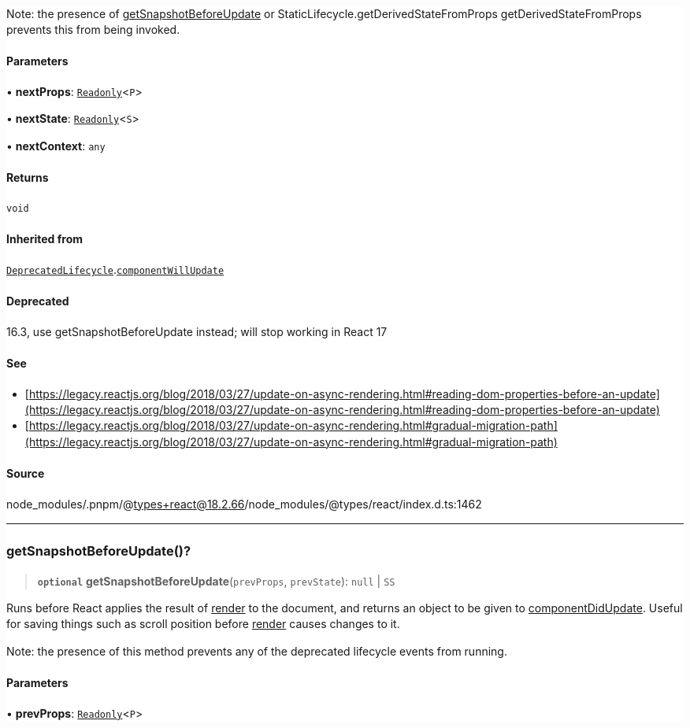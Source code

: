 Note: the presence of [getSnapshotBeforeUpdate](NewLifecycle-1.md#getsnapshotbeforeupdate)
or StaticLifecycle.getDerivedStateFromProps getDerivedStateFromProps prevents
this from being invoked.

#### Parameters

• **nextProps**: [`Readonly`](../type-aliases/Readonly.md)\<`P`\>

• **nextState**: [`Readonly`](../type-aliases/Readonly.md)\<`S`\>

• **nextContext**: `any`

#### Returns

`void`

#### Inherited from

[`DeprecatedLifecycle`](DeprecatedLifecycle-1.md).[`componentWillUpdate`](DeprecatedLifecycle-1.md#componentwillupdate)

#### Deprecated

16.3, use getSnapshotBeforeUpdate instead; will stop working in React 17

#### See

 - [https://legacy.reactjs.org/blog/2018/03/27/update-on-async-rendering.html#reading-dom-properties-before-an-update](https://legacy.reactjs.org/blog/2018/03/27/update-on-async-rendering.html#reading-dom-properties-before-an-update)
 - [https://legacy.reactjs.org/blog/2018/03/27/update-on-async-rendering.html#gradual-migration-path](https://legacy.reactjs.org/blog/2018/03/27/update-on-async-rendering.html#gradual-migration-path)

#### Source

node\_modules/.pnpm/@types+react@18.2.66/node\_modules/@types/react/index.d.ts:1462

***

### getSnapshotBeforeUpdate()?

> **`optional`** **getSnapshotBeforeUpdate**(`prevProps`, `prevState`): `null` \| `SS`

Runs before React applies the result of [render](../classes/Component.md#render) to the document, and
returns an object to be given to [componentDidUpdate](NewLifecycle-1.md#componentdidupdate). Useful for saving
things such as scroll position before [render](../classes/Component.md#render) causes changes to it.

Note: the presence of this method prevents any of the deprecated
lifecycle events from running.

#### Parameters

• **prevProps**: [`Readonly`](../type-aliases/Readonly.md)\<`P`\>
